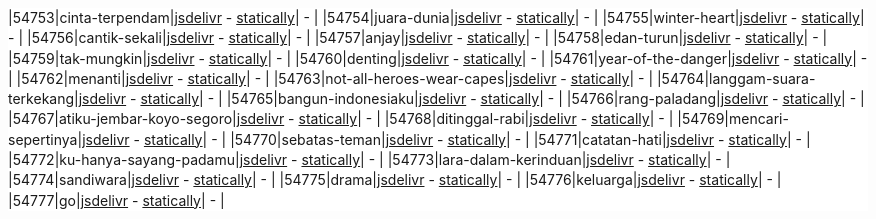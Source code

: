 |54753|cinta-terpendam|[jsdelivr](https://cdn.jsdelivr.net/gh/dbchord/c7-3-6/50001-55000/54501-55000/cinta-terpendam.webp) - [statically](https://cdn.statically.io/gh/dbchord/c7-3-6/i/50001-55000/54501-55000/cinta-terpendam.webp)| - |
|54754|juara-dunia|[jsdelivr](https://cdn.jsdelivr.net/gh/dbchord/c7-3-6/50001-55000/54501-55000/juara-dunia.webp) - [statically](https://cdn.statically.io/gh/dbchord/c7-3-6/i/50001-55000/54501-55000/juara-dunia.webp)| - |
|54755|winter-heart|[jsdelivr](https://cdn.jsdelivr.net/gh/dbchord/c7-3-6/50001-55000/54501-55000/winter-heart.webp) - [statically](https://cdn.statically.io/gh/dbchord/c7-3-6/i/50001-55000/54501-55000/winter-heart.webp)| - |
|54756|cantik-sekali|[jsdelivr](https://cdn.jsdelivr.net/gh/dbchord/c7-3-6/50001-55000/54501-55000/cantik-sekali.webp) - [statically](https://cdn.statically.io/gh/dbchord/c7-3-6/i/50001-55000/54501-55000/cantik-sekali.webp)| - |
|54757|anjay|[jsdelivr](https://cdn.jsdelivr.net/gh/dbchord/c7-3-6/50001-55000/54501-55000/anjay.webp) - [statically](https://cdn.statically.io/gh/dbchord/c7-3-6/i/50001-55000/54501-55000/anjay.webp)| - |
|54758|edan-turun|[jsdelivr](https://cdn.jsdelivr.net/gh/dbchord/c7-3-6/50001-55000/54501-55000/edan-turun.webp) - [statically](https://cdn.statically.io/gh/dbchord/c7-3-6/i/50001-55000/54501-55000/edan-turun.webp)| - |
|54759|tak-mungkin|[jsdelivr](https://cdn.jsdelivr.net/gh/dbchord/c7-3-6/50001-55000/54501-55000/tak-mungkin.webp) - [statically](https://cdn.statically.io/gh/dbchord/c7-3-6/i/50001-55000/54501-55000/tak-mungkin.webp)| - |
|54760|denting|[jsdelivr](https://cdn.jsdelivr.net/gh/dbchord/c7-3-6/50001-55000/54501-55000/denting.webp) - [statically](https://cdn.statically.io/gh/dbchord/c7-3-6/i/50001-55000/54501-55000/denting.webp)| - |
|54761|year-of-the-danger|[jsdelivr](https://cdn.jsdelivr.net/gh/dbchord/c7-3-6/50001-55000/54501-55000/year-of-the-danger.webp) - [statically](https://cdn.statically.io/gh/dbchord/c7-3-6/i/50001-55000/54501-55000/year-of-the-danger.webp)| - |
|54762|menanti|[jsdelivr](https://cdn.jsdelivr.net/gh/dbchord/c7-3-6/50001-55000/54501-55000/menanti.webp) - [statically](https://cdn.statically.io/gh/dbchord/c7-3-6/i/50001-55000/54501-55000/menanti.webp)| - |
|54763|not-all-heroes-wear-capes|[jsdelivr](https://cdn.jsdelivr.net/gh/dbchord/c7-3-6/50001-55000/54501-55000/not-all-heroes-wear-capes.webp) - [statically](https://cdn.statically.io/gh/dbchord/c7-3-6/i/50001-55000/54501-55000/not-all-heroes-wear-capes.webp)| - |
|54764|langgam-suara-terkekang|[jsdelivr](https://cdn.jsdelivr.net/gh/dbchord/c7-3-6/50001-55000/54501-55000/langgam-suara-terkekang.webp) - [statically](https://cdn.statically.io/gh/dbchord/c7-3-6/i/50001-55000/54501-55000/langgam-suara-terkekang.webp)| - |
|54765|bangun-indonesiaku|[jsdelivr](https://cdn.jsdelivr.net/gh/dbchord/c7-3-6/50001-55000/54501-55000/bangun-indonesiaku.webp) - [statically](https://cdn.statically.io/gh/dbchord/c7-3-6/i/50001-55000/54501-55000/bangun-indonesiaku.webp)| - |
|54766|rang-paladang|[jsdelivr](https://cdn.jsdelivr.net/gh/dbchord/c7-3-6/50001-55000/54501-55000/rang-paladang.webp) - [statically](https://cdn.statically.io/gh/dbchord/c7-3-6/i/50001-55000/54501-55000/rang-paladang.webp)| - |
|54767|atiku-jembar-koyo-segoro|[jsdelivr](https://cdn.jsdelivr.net/gh/dbchord/c7-3-6/50001-55000/54501-55000/atiku-jembar-koyo-segoro.webp) - [statically](https://cdn.statically.io/gh/dbchord/c7-3-6/i/50001-55000/54501-55000/atiku-jembar-koyo-segoro.webp)| - |
|54768|ditinggal-rabi|[jsdelivr](https://cdn.jsdelivr.net/gh/dbchord/c7-3-6/50001-55000/54501-55000/ditinggal-rabi.webp) - [statically](https://cdn.statically.io/gh/dbchord/c7-3-6/i/50001-55000/54501-55000/ditinggal-rabi.webp)| - |
|54769|mencari-sepertinya|[jsdelivr](https://cdn.jsdelivr.net/gh/dbchord/c7-3-6/50001-55000/54501-55000/mencari-sepertinya.webp) - [statically](https://cdn.statically.io/gh/dbchord/c7-3-6/i/50001-55000/54501-55000/mencari-sepertinya.webp)| - |
|54770|sebatas-teman|[jsdelivr](https://cdn.jsdelivr.net/gh/dbchord/c7-3-6/50001-55000/54501-55000/sebatas-teman.webp) - [statically](https://cdn.statically.io/gh/dbchord/c7-3-6/i/50001-55000/54501-55000/sebatas-teman.webp)| - |
|54771|catatan-hati|[jsdelivr](https://cdn.jsdelivr.net/gh/dbchord/c7-3-6/50001-55000/54501-55000/catatan-hati.webp) - [statically](https://cdn.statically.io/gh/dbchord/c7-3-6/i/50001-55000/54501-55000/catatan-hati.webp)| - |
|54772|ku-hanya-sayang-padamu|[jsdelivr](https://cdn.jsdelivr.net/gh/dbchord/c7-3-6/50001-55000/54501-55000/ku-hanya-sayang-padamu.webp) - [statically](https://cdn.statically.io/gh/dbchord/c7-3-6/i/50001-55000/54501-55000/ku-hanya-sayang-padamu.webp)| - |
|54773|lara-dalam-kerinduan|[jsdelivr](https://cdn.jsdelivr.net/gh/dbchord/c7-3-6/50001-55000/54501-55000/lara-dalam-kerinduan.webp) - [statically](https://cdn.statically.io/gh/dbchord/c7-3-6/i/50001-55000/54501-55000/lara-dalam-kerinduan.webp)| - |
|54774|sandiwara|[jsdelivr](https://cdn.jsdelivr.net/gh/dbchord/c7-3-6/50001-55000/54501-55000/sandiwara.webp) - [statically](https://cdn.statically.io/gh/dbchord/c7-3-6/i/50001-55000/54501-55000/sandiwara.webp)| - |
|54775|drama|[jsdelivr](https://cdn.jsdelivr.net/gh/dbchord/c7-3-6/50001-55000/54501-55000/drama.webp) - [statically](https://cdn.statically.io/gh/dbchord/c7-3-6/i/50001-55000/54501-55000/drama.webp)| - |
|54776|keluarga|[jsdelivr](https://cdn.jsdelivr.net/gh/dbchord/c7-3-6/50001-55000/54501-55000/keluarga.webp) - [statically](https://cdn.statically.io/gh/dbchord/c7-3-6/i/50001-55000/54501-55000/keluarga.webp)| - |
|54777|go|[jsdelivr](https://cdn.jsdelivr.net/gh/dbchord/c7-3-6/50001-55000/54501-55000/go.webp) - [statically](https://cdn.statically.io/gh/dbchord/c7-3-6/i/50001-55000/54501-55000/go.webp)| - |
